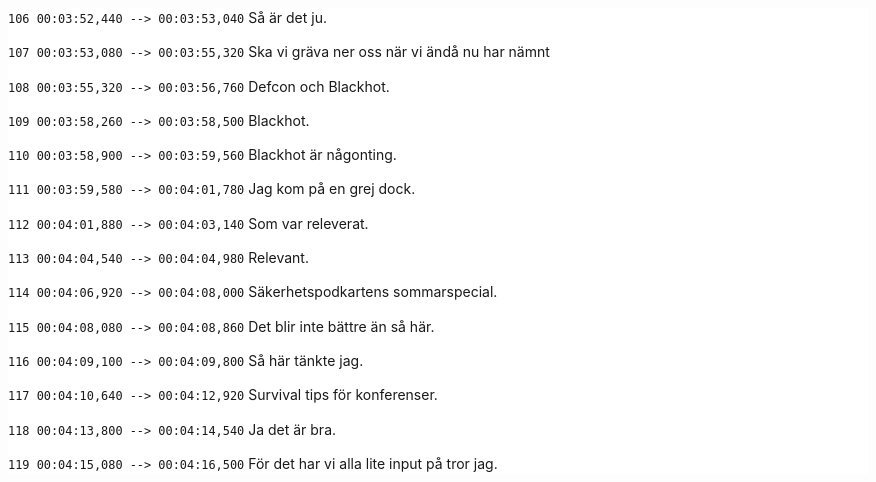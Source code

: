 `106 00:03:52,440 --> 00:03:53,040`
Så är det ju.



`107 00:03:53,080 --> 00:03:55,320`
Ska vi gräva ner oss när vi ändå nu har nämnt



`108 00:03:55,320 --> 00:03:56,760`
Defcon och Blackhot.



`109 00:03:58,260 --> 00:03:58,500`
Blackhot.



`110 00:03:58,900 --> 00:03:59,560`
Blackhot är någonting.



`111 00:03:59,580 --> 00:04:01,780`
Jag kom på en grej dock.



`112 00:04:01,880 --> 00:04:03,140`
Som var releverat.



`113 00:04:04,540 --> 00:04:04,980`
Relevant.



`114 00:04:06,920 --> 00:04:08,000`
Säkerhetspodkartens sommarspecial.



`115 00:04:08,080 --> 00:04:08,860`
Det blir inte bättre än så här.



`116 00:04:09,100 --> 00:04:09,800`
Så här tänkte jag.



`117 00:04:10,640 --> 00:04:12,920`
Survival tips för konferenser.



`118 00:04:13,800 --> 00:04:14,540`
Ja det är bra.



`119 00:04:15,080 --> 00:04:16,500`
För det har vi alla lite input på tror jag.


